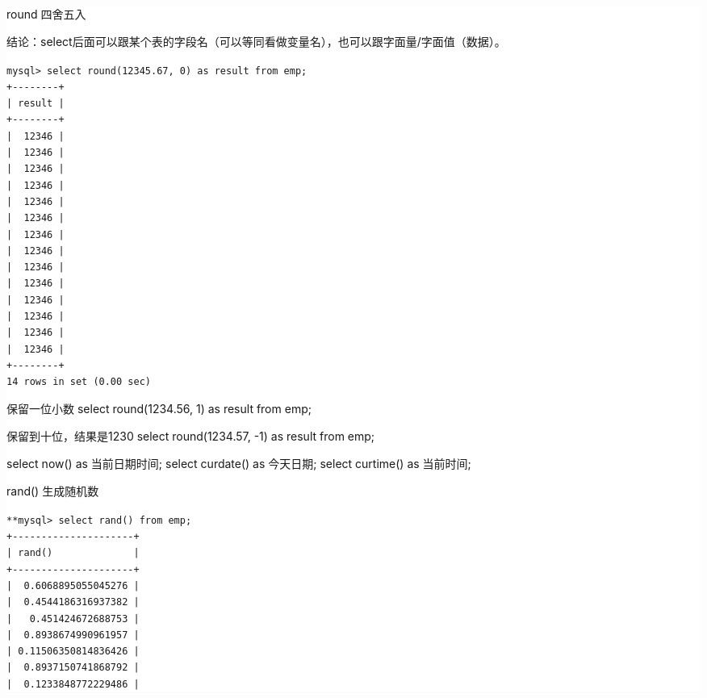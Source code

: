 round 四舍五入

  结论：select后面可以跟某个表的字段名（可以等同看做变量名），也可以跟字面量/字面值（数据）。

    mysql> select round(12345.67, 0) as result from emp;
    +--------+
    | result |
    +--------+
    |  12346 |
    |  12346 |
    |  12346 |
    |  12346 |
    |  12346 |
    |  12346 |
    |  12346 |
    |  12346 |
    |  12346 |
    |  12346 |
    |  12346 |
    |  12346 |
    |  12346 |
    |  12346 |
    +--------+
    14 rows in set (0.00 sec)

  保留一位小数
    select round(1234.56, 1) as result from emp;

  保留到十位，结果是1230
    select round(1234.57, -1) as result from emp;



select now() as 当前日期时间;
select curdate() as 今天日期;
select curtime() as 当前时间;    



rand() 生成随机数

    **mysql> select rand() from emp;
    +---------------------+
    | rand()              |
    +---------------------+
    |  0.6068895055045276 |
    |  0.4544186316937382 |
    |   0.451424672688753 |
    |  0.8938674990961957 |
    | 0.11506350814836426 |
    |  0.8937150741868792 |
    |  0.1233848772229486 |